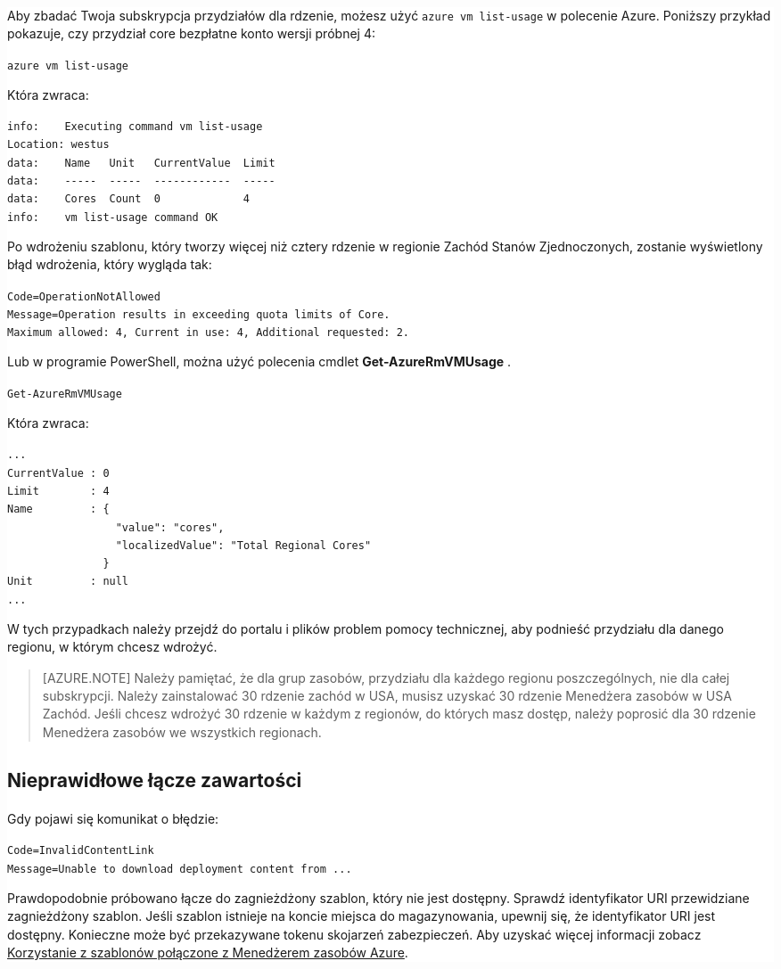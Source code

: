 Aby zbadać Twoja subskrypcja przydziałów dla rdzenie, możesz użyć `azure vm list-usage` w polecenie Azure. Poniższy przykład pokazuje, czy przydział core bezpłatne konto wersji próbnej 4:

    azure vm list-usage

Która zwraca:

    info:    Executing command vm list-usage
    Location: westus
    data:    Name   Unit   CurrentValue  Limit
    data:    -----  -----  ------------  -----
    data:    Cores  Count  0             4
    info:    vm list-usage command OK

Po wdrożeniu szablonu, który tworzy więcej niż cztery rdzenie w regionie Zachód Stanów Zjednoczonych, zostanie wyświetlony błąd wdrożenia, który wygląda tak:

    Code=OperationNotAllowed
    Message=Operation results in exceeding quota limits of Core. 
    Maximum allowed: 4, Current in use: 4, Additional requested: 2.

Lub w programie PowerShell, można użyć polecenia cmdlet **Get-AzureRmVMUsage** .

    Get-AzureRmVMUsage

Która zwraca:

    ...
    CurrentValue : 0
    Limit        : 4
    Name         : {
                     "value": "cores",
                     "localizedValue": "Total Regional Cores"
                   }
    Unit         : null
    ...

W tych przypadkach należy przejdź do portalu i plików problem pomocy technicznej, aby podnieść przydziału dla danego regionu, w którym chcesz wdrożyć.

> [AZURE.NOTE] Należy pamiętać, że dla grup zasobów, przydziału dla każdego regionu poszczególnych, nie dla całej subskrypcji. Należy zainstalować 30 rdzenie zachód w USA, musisz uzyskać 30 rdzenie Menedżera zasobów w USA Zachód. Jeśli chcesz wdrożyć 30 rdzenie w każdym z regionów, do których masz dostęp, należy poprosić dla 30 rdzenie Menedżera zasobów we wszystkich regionach.

## <a name="invalid-content-link"></a>Nieprawidłowe łącze zawartości

Gdy pojawi się komunikat o błędzie:

    Code=InvalidContentLink
    Message=Unable to download deployment content from ...

Prawdopodobnie próbowano łącze do zagnieżdżony szablon, który nie jest dostępny. Sprawdź identyfikator URI przewidziane zagnieżdżony szablon. Jeśli szablon istnieje na koncie miejsca do magazynowania, upewnij się, że identyfikator URI jest dostępny. Konieczne może być przekazywane tokenu skojarzeń zabezpieczeń. Aby uzyskać więcej informacji zobacz [Korzystanie z szablonów połączone z Menedżerem zasobów Azure](resource-group-linked-templates.md).
